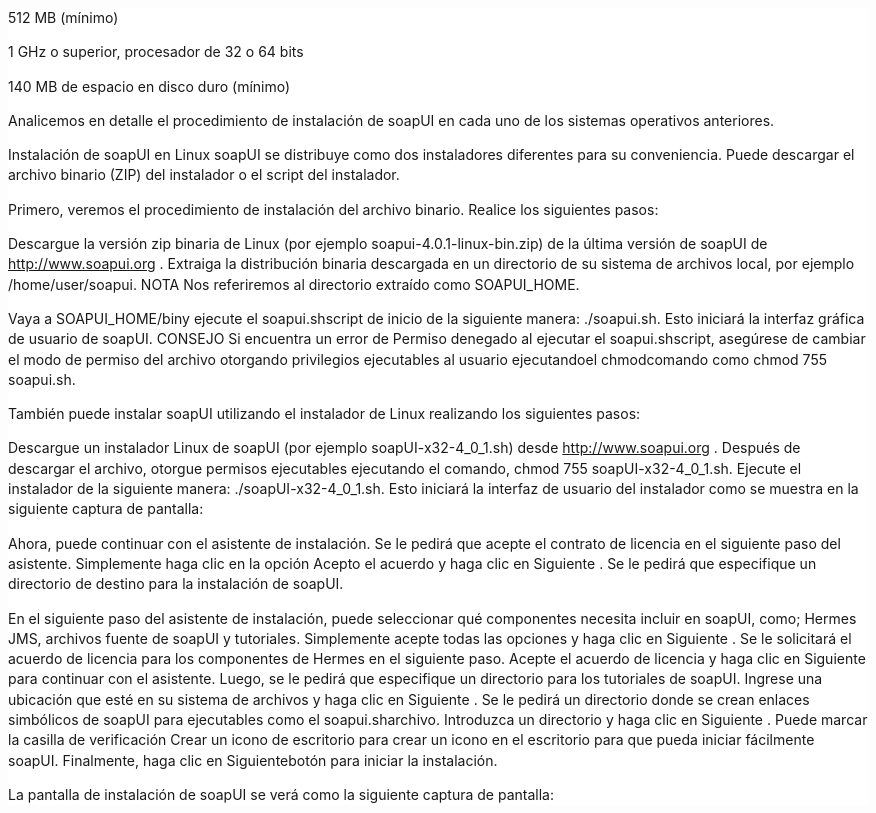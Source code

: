 512 MB (mínimo)

1 GHz o superior, procesador de 32 o 64 bits

140 MB de espacio en disco duro (mínimo)

Analicemos en detalle el procedimiento de instalación de soapUI en cada uno de los sistemas operativos anteriores.

Instalación de soapUI en Linux
soapUI se distribuye como dos instaladores diferentes para su conveniencia. Puede descargar el archivo binario (ZIP) del instalador o el script del instalador.

Primero, veremos el procedimiento de instalación del archivo binario. Realice los siguientes pasos:

Descargue la versión zip binaria de Linux (por ejemplo soapui-4.0.1-linux-bin.zip) de la última versión de soapUI de http://www.soapui.org .
Extraiga la distribución binaria descargada en un directorio de su sistema de archivos local, por ejemplo /home/user/soapui.
NOTA
Nos referiremos al directorio extraído como SOAPUI_HOME.

Vaya a SOAPUI_HOME/biny ejecute el soapui.shscript de inicio de la siguiente manera: ./soapui.sh. Esto iniciará la interfaz gráfica de usuario de soapUI.
CONSEJO
Si encuentra un error de Permiso denegado al ejecutar el soapui.shscript, asegúrese de cambiar el modo de permiso del archivo otorgando privilegios ejecutables al usuario ejecutandoel chmodcomando como chmod 755 soapui.sh.

También puede instalar soapUI utilizando el instalador de Linux realizando los siguientes pasos:

Descargue un instalador Linux de soapUI (por ejemplo soapUI-x32-4_0_1.sh) desde http://www.soapui.org .
Después de descargar el archivo, otorgue permisos ejecutables ejecutando el comando, chmod 755 soapUI-x32-4_0_1.sh.
Ejecute el instalador de la siguiente manera: ./soapUI-x32-4_0_1.sh.
Esto iniciará la interfaz de usuario del instalador como se muestra en la siguiente captura de pantalla:

Ahora, puede continuar con el asistente de instalación. Se le pedirá que acepte el contrato de licencia en el siguiente paso del asistente. Simplemente haga clic en la opción Acepto el acuerdo y haga clic en Siguiente . Se le pedirá que especifique un directorio de destino para la instalación de soapUI.

En el siguiente paso del asistente de instalación, puede seleccionar qué componentes necesita incluir en soapUI, como; Hermes JMS, archivos fuente de soapUI y tutoriales. Simplemente acepte todas las opciones y haga clic en Siguiente . Se le solicitará el acuerdo de licencia para los componentes de Hermes en el siguiente paso. Acepte el acuerdo de licencia y haga clic en Siguiente para continuar con el asistente. Luego, se le pedirá que especifique un directorio para los tutoriales de soapUI. Ingrese una ubicación que esté en su sistema de archivos y haga clic en Siguiente . Se le pedirá un directorio donde se crean enlaces simbólicos de soapUI para ejecutables como el soapui.sharchivo. Introduzca un directorio y haga clic en Siguiente . Puede marcar la casilla de verificación Crear un icono de escritorio para crear un icono en el escritorio para que pueda iniciar fácilmente soapUI. Finalmente, haga clic en Siguientebotón para iniciar la instalación.

La pantalla de instalación de soapUI se verá como la siguiente captura de pantalla:
